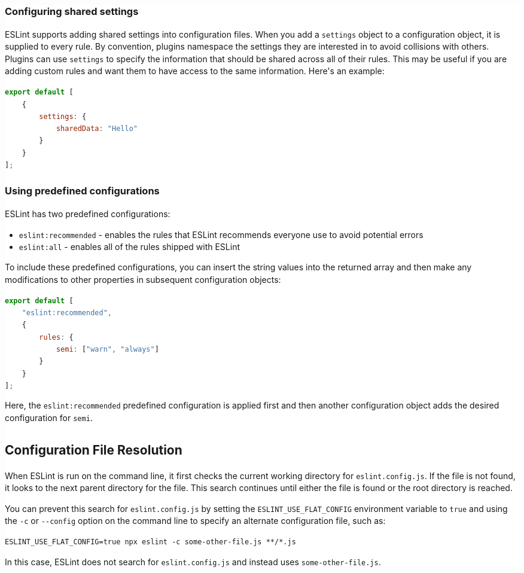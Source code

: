 ### Configuring shared settings

ESLint supports adding shared settings into configuration files. When you add a `settings` object to a configuration object, it is supplied to every rule. By convention, plugins namespace the settings they are interested in to avoid collisions with others. Plugins can use `settings` to specify the information that should be shared across all of their rules. This may be useful if you are adding custom rules and want them to have access to the same information. Here's an example:

```js
export default [
    {
        settings: {
            sharedData: "Hello"
        }
    }
];
```

### Using predefined configurations

ESLint has two predefined configurations:

* `eslint:recommended` - enables the rules that ESLint recommends everyone use to avoid potential errors
* `eslint:all` - enables all of the rules shipped with ESLint

To include these predefined configurations, you can insert the string values into the returned array and then make any modifications to other properties in subsequent configuration objects:

```js
export default [
    "eslint:recommended",
    {
        rules: {
            semi: ["warn", "always"]
        }
    }
];
```

Here, the `eslint:recommended` predefined configuration is applied first and then another configuration object adds the desired configuration for `semi`.

## Configuration File Resolution

When ESLint is run on the command line, it first checks the current working directory for `eslint.config.js`. If the file is not found, it looks to the next parent directory for the file. This search continues until either the file is found or the root directory is reached.

You can prevent this search for `eslint.config.js` by setting the `ESLINT_USE_FLAT_CONFIG` environment variable to `true` and using the `-c` or `--config` option on the command line to specify an alternate configuration file, such as:

```shell
ESLINT_USE_FLAT_CONFIG=true npx eslint -c some-other-file.js **/*.js
```

In this case, ESLint does not search for `eslint.config.js` and instead uses `some-other-file.js`.
